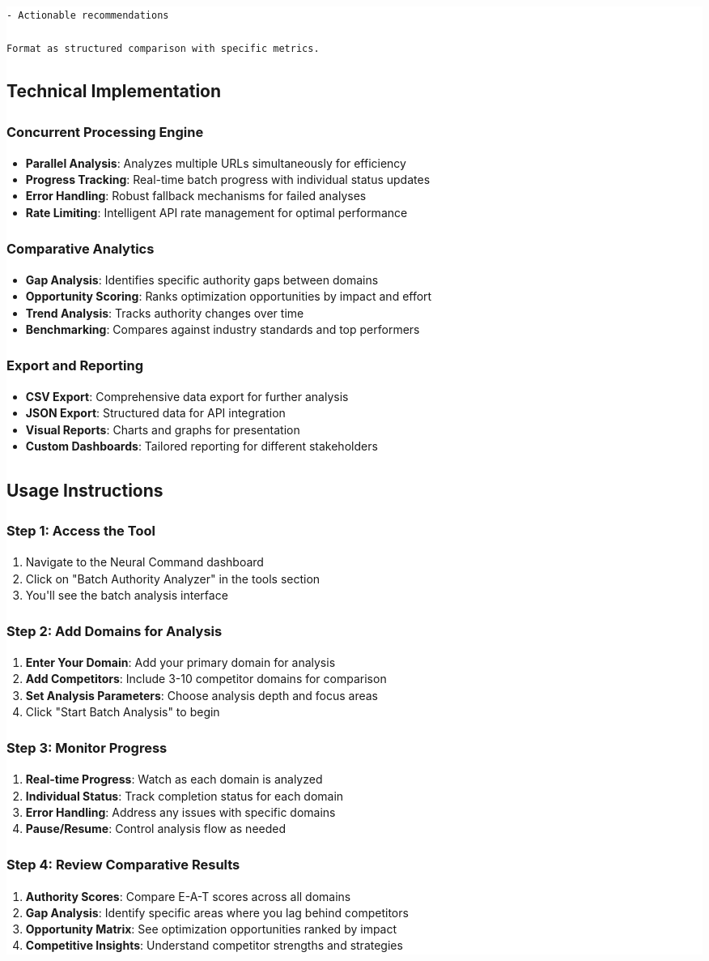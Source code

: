 ```
- Actionable recommendations

Format as structured comparison with specific metrics.
```

## Technical Implementation

### Concurrent Processing Engine
- **Parallel Analysis**: Analyzes multiple URLs simultaneously for efficiency
- **Progress Tracking**: Real-time batch progress with individual status updates
- **Error Handling**: Robust fallback mechanisms for failed analyses
- **Rate Limiting**: Intelligent API rate management for optimal performance

### Comparative Analytics
- **Gap Analysis**: Identifies specific authority gaps between domains
- **Opportunity Scoring**: Ranks optimization opportunities by impact and effort
- **Trend Analysis**: Tracks authority changes over time
- **Benchmarking**: Compares against industry standards and top performers

### Export and Reporting
- **CSV Export**: Comprehensive data export for further analysis
- **JSON Export**: Structured data for API integration
- **Visual Reports**: Charts and graphs for presentation
- **Custom Dashboards**: Tailored reporting for different stakeholders

## Usage Instructions

### Step 1: Access the Tool
1. Navigate to the Neural Command dashboard
2. Click on "Batch Authority Analyzer" in the tools section
3. You'll see the batch analysis interface

### Step 2: Add Domains for Analysis
1. **Enter Your Domain**: Add your primary domain for analysis
2. **Add Competitors**: Include 3-10 competitor domains for comparison
3. **Set Analysis Parameters**: Choose analysis depth and focus areas
4. Click "Start Batch Analysis" to begin

### Step 3: Monitor Progress
1. **Real-time Progress**: Watch as each domain is analyzed
2. **Individual Status**: Track completion status for each domain
3. **Error Handling**: Address any issues with specific domains
4. **Pause/Resume**: Control analysis flow as needed

### Step 4: Review Comparative Results
1. **Authority Scores**: Compare E-A-T scores across all domains
2. **Gap Analysis**: Identify specific areas where you lag behind competitors
3. **Opportunity Matrix**: See optimization opportunities ranked by impact
4. **Competitive Insights**: Understand competitor strengths and strategies
